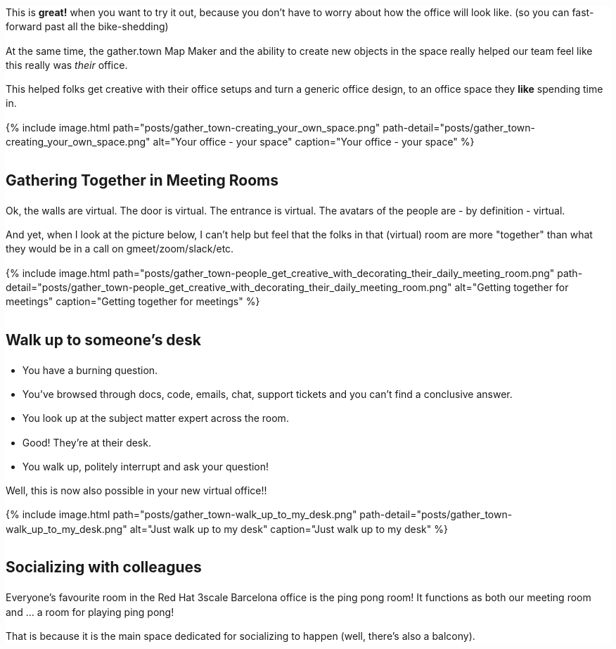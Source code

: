 This is **great!** when you want to try it out, because you don’t have
to worry about how the office will look like. (so you can fast-forward
past all the bike-shedding)

At the same time, the gather.town Map Maker and the ability to create
new objects in the space really helped our team feel like this really
was *their* office.

This helped folks get creative with their office setups and turn a
generic office design, to an office space they **like** spending time
in.

{% include image.html path="posts/gather_town-creating_your_own_space.png" path-detail="posts/gather_town-creating_your_own_space.png" alt="Your office - your space" caption="Your office - your space" %}


## Gathering Together in Meeting Rooms

Ok, the walls are virtual. The door is virtual. The entrance is virtual.
The avatars of the people are - by definition - virtual.

And yet, when I look at the picture below, I can’t help but feel that
the folks in that (virtual) room are more "together" than what they
would be in a call on gmeet/zoom/slack/etc.

{% include image.html path="posts/gather_town-people_get_creative_with_decorating_their_daily_meeting_room.png" path-detail="posts/gather_town-people_get_creative_with_decorating_their_daily_meeting_room.png" alt="Getting together for meetings" caption="Getting together for meetings" %}


## Walk up to someone’s desk

-   You have a burning question.

-   You’ve browsed through docs, code, emails, chat, support tickets and
    you can’t find a conclusive answer.

-   You look up at the subject matter expert across the room.

-   Good! They’re at their desk.

-   You walk up, politely interrupt and ask your question!

Well, this is now also possible in your new virtual office!!

{% include image.html path="posts/gather_town-walk_up_to_my_desk.png" path-detail="posts/gather_town-walk_up_to_my_desk.png" alt="Just walk up to my desk" caption="Just walk up to my desk" %}


## Socializing with colleagues

Everyone’s favourite room in the Red Hat 3scale Barcelona office is the
ping pong room! It functions as both our meeting room and … a room for
playing ping pong!

That is because it is the main space dedicated for socializing to happen
(well, there’s also a balcony).
